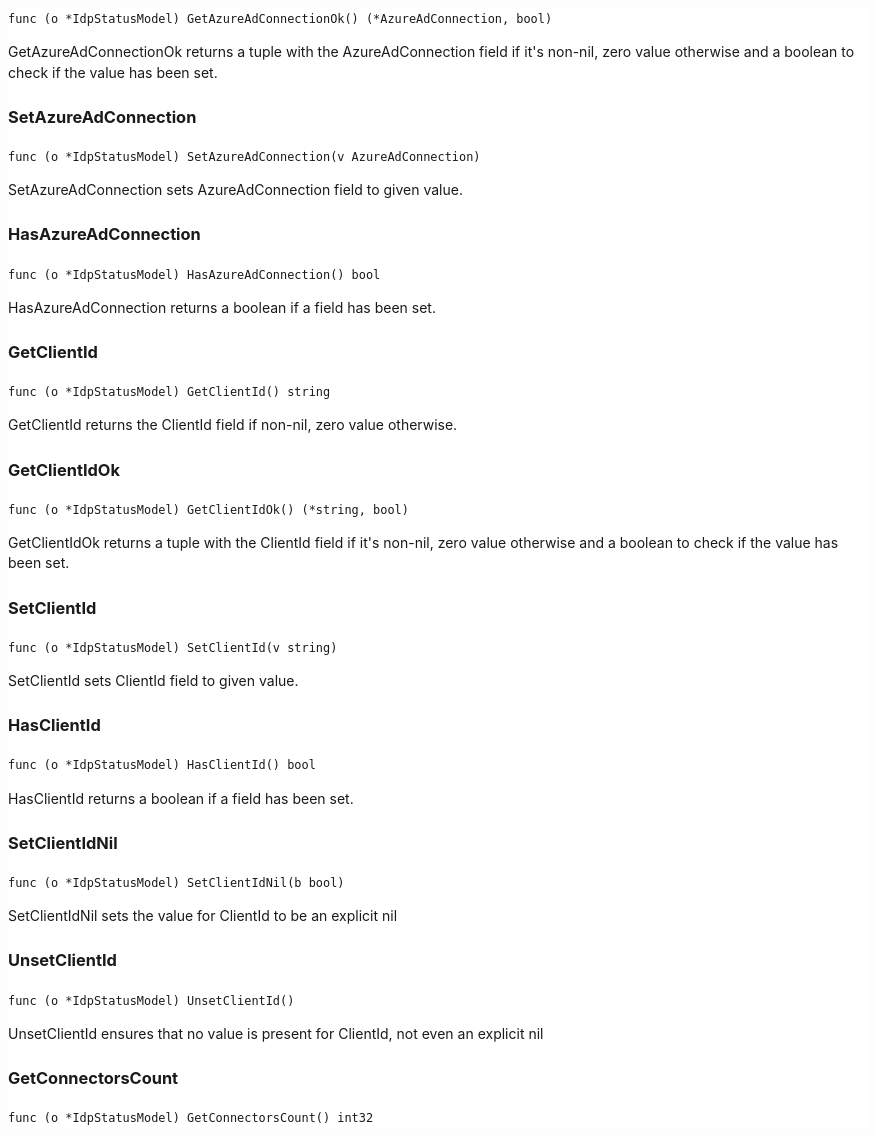`func (o *IdpStatusModel) GetAzureAdConnectionOk() (*AzureAdConnection, bool)`

GetAzureAdConnectionOk returns a tuple with the AzureAdConnection field if it's non-nil, zero value otherwise
and a boolean to check if the value has been set.

### SetAzureAdConnection

`func (o *IdpStatusModel) SetAzureAdConnection(v AzureAdConnection)`

SetAzureAdConnection sets AzureAdConnection field to given value.

### HasAzureAdConnection

`func (o *IdpStatusModel) HasAzureAdConnection() bool`

HasAzureAdConnection returns a boolean if a field has been set.

### GetClientId

`func (o *IdpStatusModel) GetClientId() string`

GetClientId returns the ClientId field if non-nil, zero value otherwise.

### GetClientIdOk

`func (o *IdpStatusModel) GetClientIdOk() (*string, bool)`

GetClientIdOk returns a tuple with the ClientId field if it's non-nil, zero value otherwise
and a boolean to check if the value has been set.

### SetClientId

`func (o *IdpStatusModel) SetClientId(v string)`

SetClientId sets ClientId field to given value.

### HasClientId

`func (o *IdpStatusModel) HasClientId() bool`

HasClientId returns a boolean if a field has been set.

### SetClientIdNil

`func (o *IdpStatusModel) SetClientIdNil(b bool)`

 SetClientIdNil sets the value for ClientId to be an explicit nil

### UnsetClientId
`func (o *IdpStatusModel) UnsetClientId()`

UnsetClientId ensures that no value is present for ClientId, not even an explicit nil
### GetConnectorsCount

`func (o *IdpStatusModel) GetConnectorsCount() int32`
